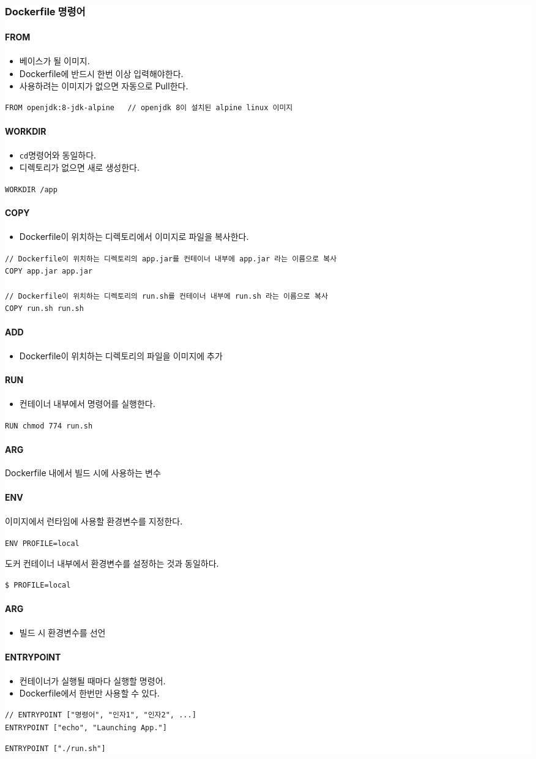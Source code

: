 ### Dockerfile 명령어
#### FROM
- 베이스가 될 이미지. 
- Dockerfile에 반드시 한번 이상 입력해야한다. 
- 사용하려는 이미지가 없으면 자동으로 Pull한다.

```
FROM openjdk:8-jdk-alpine   // openjdk 8이 설치된 alpine linux 이미지
```


#### WORKDIR
- `cd`명령어와 동일하다.
- 디렉토리가 없으면 새로 생성한다.
```
WORKDIR /app
```

#### COPY
- Dockerfile이 위치하는 디렉토리에서 이미지로 파일을 복사한다.
``` 
// Dockerfile이 위치하는 디렉토리의 app.jar를 컨테이너 내부에 app.jar 라는 이름으로 복사
COPY app.jar app.jar

// Dockerfile이 위치하는 디렉토리의 run.sh를 컨테이너 내부에 run.sh 라는 이름으로 복사
COPY run.sh run.sh
```

#### ADD
- Dockerfile이 위치하는 디렉토리의 파일을 이미지에 추가

#### RUN
- 컨테이너 내부에서 명령어를 실행한다.
```
RUN chmod 774 run.sh
```

#### ARG
Dockerfile 내에서 빌드 시에 사용하는 변수

#### ENV
이미지에서 런타임에 사용할 환경변수를 지정한다.
```
ENV PROFILE=local
```
도커 컨테이너 내부에서 환경변수를 설정하는 것과 동일하다.
```
$ PROFILE=local
```

#### ARG
- 빌드 시 환경변수를 선언

#### ENTRYPOINT
- 컨테이너가 실행될 때마다 실행할 명령어. 
- Dockerfile에서 한번만 사용할 수 있다.
```
// ENTRYPOINT ["명령어", "인자1", "인자2", ...]
ENTRYPOINT ["echo", "Launching App."]
```
```
ENTRYPOINT ["./run.sh"]
```
